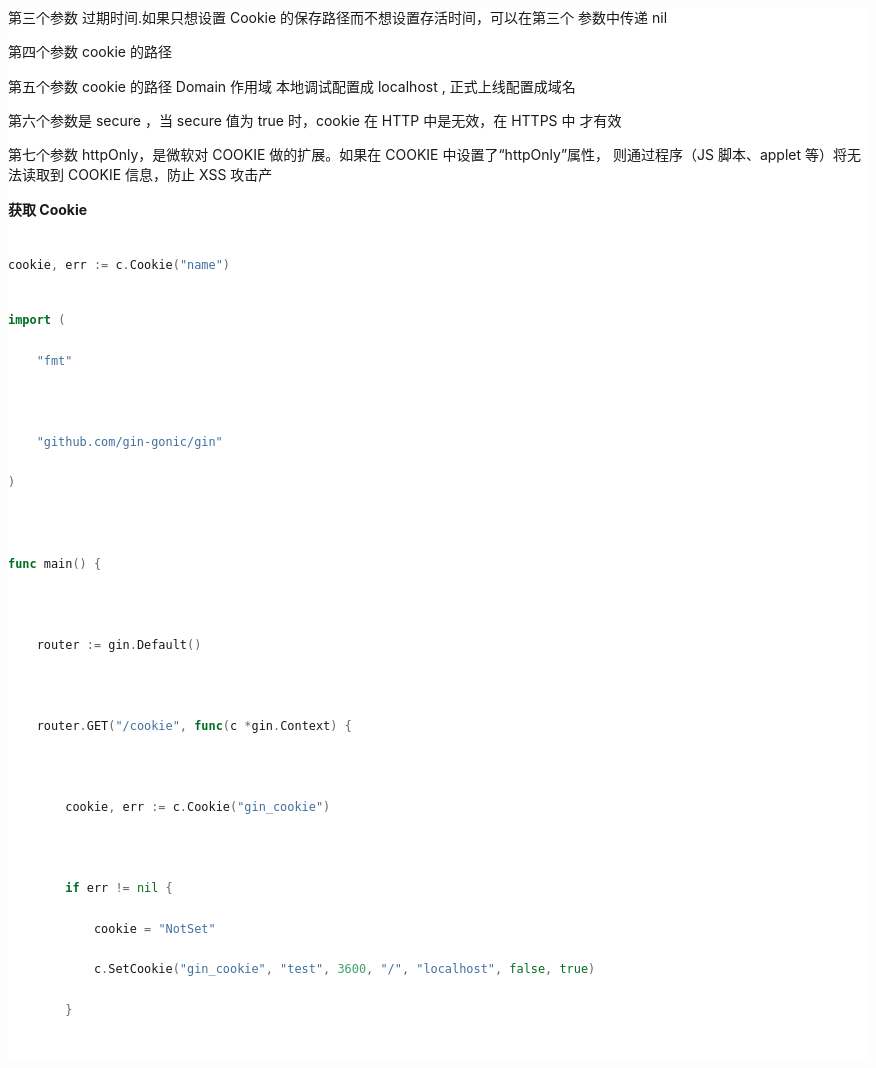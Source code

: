 
第三个参数 过期时间.如果只想设置 Cookie 的保存路径而不想设置存活时间，可以在第三个 参数中传递 nil

  

第四个参数 cookie 的路径

  

第五个参数 cookie 的路径 Domain 作用域 本地调试配置成 localhost , 正式上线配置成域名

  

第六个参数是 secure ，当 secure 值为 true 时，cookie 在 HTTP 中是无效，在 HTTPS 中 才有效

  

第七个参数 httpOnly，是微软对 COOKIE 做的扩展。如果在 COOKIE 中设置了“httpOnly”属性， 则通过程序（JS 脚本、applet 等）将无法读取到 COOKIE 信息，防止 XSS 攻击产

  

**获取 Cookie**

  

```go

cookie, err := c.Cookie("name")

```

  

```go

import (

    "fmt"

  

    "github.com/gin-gonic/gin"

)

  

func main() {

  

    router := gin.Default()

  

    router.GET("/cookie", func(c *gin.Context) {

  

        cookie, err := c.Cookie("gin_cookie")

  

        if err != nil {

            cookie = "NotSet"

            c.SetCookie("gin_cookie", "test", 3600, "/", "localhost", false, true)

        }

  

```